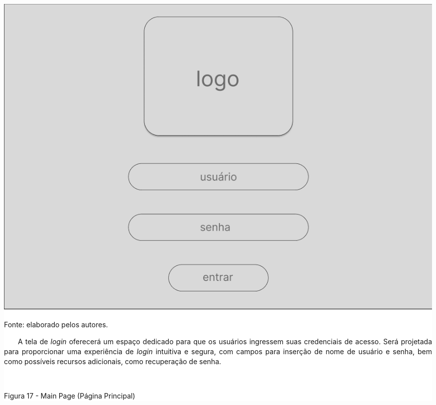  <img src="../assets/tela_inicial.png" style="display: block; margin: auto;"></img><br>
Fonte: elaborado pelos autores.
<br>
</p>
<p align="justify">
&emsp;&emsp;A tela de <i>login</i> oferecerá um espaço dedicado para que os usuários ingressem suas credenciais de acesso. Será projetada para proporcionar uma experiência de <i>login</i> intuitiva e segura, com campos para inserção de nome de usuário e senha, bem como possíveis recursos adicionais, como recuperação de senha.</p>
<br>
<p align="center">
 
Figura 17 - Main Page (Página Principal) 